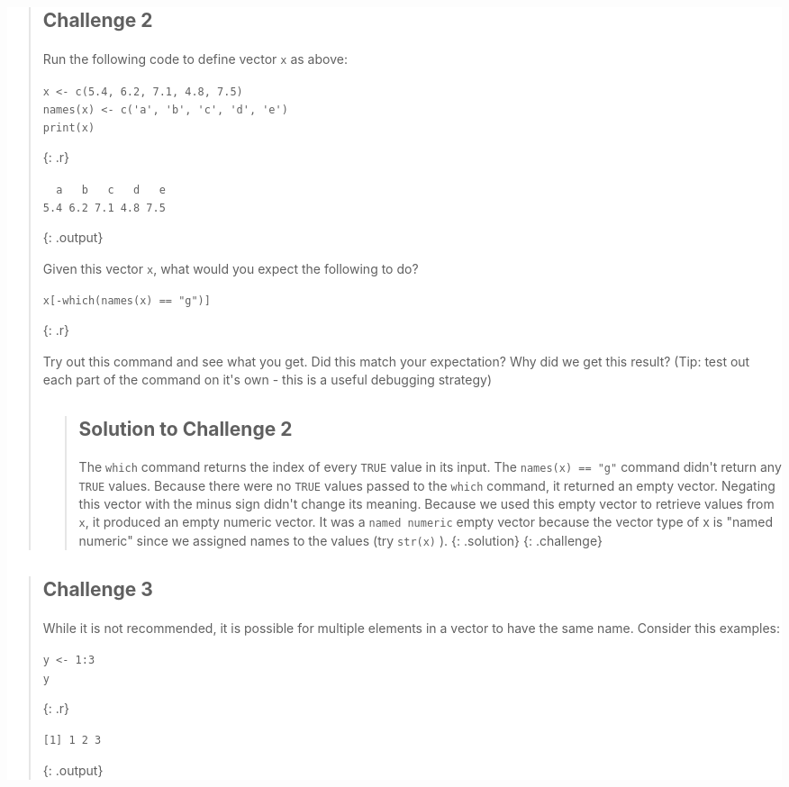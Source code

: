 > ## Challenge 2
>
> Run the following code to define vector `x` as above:
>
> 
> ~~~
> x <- c(5.4, 6.2, 7.1, 4.8, 7.5)
> names(x) <- c('a', 'b', 'c', 'd', 'e')
> print(x)
> ~~~
> {: .r}
> 
> 
> 
> ~~~
>   a   b   c   d   e 
> 5.4 6.2 7.1 4.8 7.5 
> ~~~
> {: .output}
>
> Given this vector `x`, what would you expect the following to do?
>
>~~~
> x[-which(names(x) == "g")]
>~~~
>{: .r}
>
> Try out this command and see what you get. Did this match your expectation?
> Why did we get this result? (Tip: test out each part of the command on it's own - this is a useful debugging strategy)
>
> > ## Solution to Challenge 2
> >
> > The `which` command returns the index of every `TRUE` value in its
> > input. The `names(x) == "g"` command didn't return any `TRUE` values. Because
> > there were no `TRUE` values passed to the `which` command, it returned an
> > empty vector. Negating this vector with the minus sign didn't change its
> > meaning. Because we used this empty vector to retrieve values from `x`, it
> > produced an empty numeric vector. It was a `named numeric` empty vector
> > because the vector type of x is "named numeric" since we assigned names to the
> > values (try `str(x)` ).
> {: .solution}
{: .challenge}


> ## Challenge 3
>
> While it is not recommended, it is possible for multiple elements in a
> vector to have the same name. Consider this examples:
>
>
>~~~
> y <- 1:3
> y
>~~~
>{: .r}
>
>
>
>~~~
>[1] 1 2 3
>~~~
>{: .output}
>
